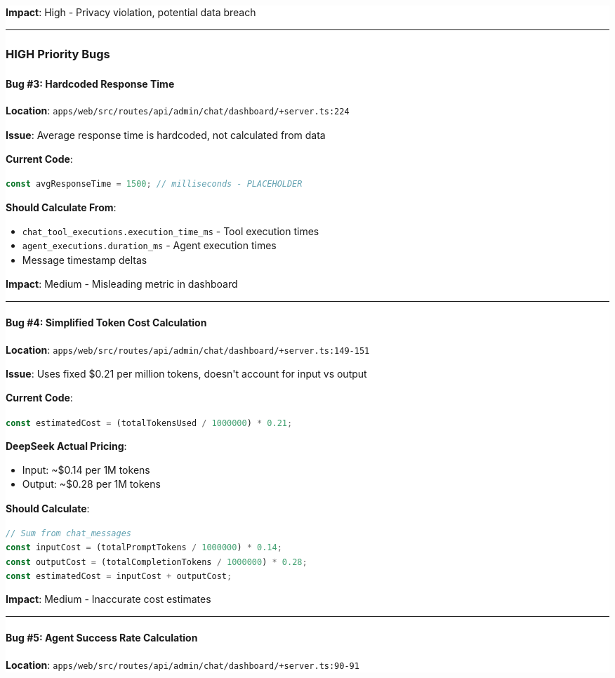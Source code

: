 **Impact**: High - Privacy violation, potential data breach

---

### HIGH Priority Bugs

#### Bug #3: Hardcoded Response Time

**Location**: `apps/web/src/routes/api/admin/chat/dashboard/+server.ts:224`

**Issue**: Average response time is hardcoded, not calculated from data

**Current Code**:

```typescript
const avgResponseTime = 1500; // milliseconds - PLACEHOLDER
```

**Should Calculate From**:

- `chat_tool_executions.execution_time_ms` - Tool execution times
- `agent_executions.duration_ms` - Agent execution times
- Message timestamp deltas

**Impact**: Medium - Misleading metric in dashboard

---

#### Bug #4: Simplified Token Cost Calculation

**Location**: `apps/web/src/routes/api/admin/chat/dashboard/+server.ts:149-151`

**Issue**: Uses fixed $0.21 per million tokens, doesn't account for input vs output

**Current Code**:

```typescript
const estimatedCost = (totalTokensUsed / 1000000) * 0.21;
```

**DeepSeek Actual Pricing**:

- Input: ~$0.14 per 1M tokens
- Output: ~$0.28 per 1M tokens

**Should Calculate**:

```typescript
// Sum from chat_messages
const inputCost = (totalPromptTokens / 1000000) * 0.14;
const outputCost = (totalCompletionTokens / 1000000) * 0.28;
const estimatedCost = inputCost + outputCost;
```

**Impact**: Medium - Inaccurate cost estimates

---

#### Bug #5: Agent Success Rate Calculation

**Location**: `apps/web/src/routes/api/admin/chat/dashboard/+server.ts:90-91`
